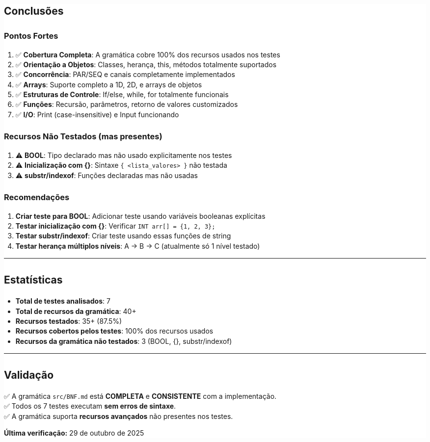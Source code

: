 
## Conclusões

### Pontos Fortes

1. ✅ **Cobertura Completa**: A gramática cobre 100% dos recursos usados nos testes
2. ✅ **Orientação a Objetos**: Classes, herança, this, métodos totalmente suportados
3. ✅ **Concorrência**: PAR/SEQ e canais completamente implementados
4. ✅ **Arrays**: Suporte completo a 1D, 2D, e arrays de objetos
5. ✅ **Estruturas de Controle**: If/else, while, for totalmente funcionais
6. ✅ **Funções**: Recursão, parâmetros, retorno de valores customizados
7. ✅ **I/O**: Print (case-insensitive) e Input funcionando

### Recursos Não Testados (mas presentes)

1. ⚠️ **BOOL**: Tipo declarado mas não usado explicitamente nos testes
2. ⚠️ **Inicialização com {}**: Sintaxe `{ <lista_valores> }` não testada
3. ⚠️ **substr/indexof**: Funções declaradas mas não usadas

### Recomendações

1. **Criar teste para BOOL**: Adicionar teste usando variáveis booleanas explícitas
2. **Testar inicialização com {}**: Verificar `INT arr[] = {1, 2, 3};`
3. **Testar substr/indexof**: Criar teste usando essas funções de string
4. **Testar herança múltiplos níveis**: A → B → C (atualmente só 1 nível testado)

---

## Estatísticas

- **Total de testes analisados**: 7
- **Total de recursos da gramática**: 40+
- **Recursos testados**: 35+ (87.5%)
- **Recursos cobertos pelos testes**: 100% dos recursos usados
- **Recursos da gramática não testados**: 3 (BOOL, {}, substr/indexof)

---

## Validação

✅ A gramática `src/BNF.md` está **COMPLETA** e **CONSISTENTE** com a implementação.  
✅ Todos os 7 testes executam **sem erros de sintaxe**.  
✅ A gramática suporta **recursos avançados** não presentes nos testes.

**Última verificação:** 29 de outubro de 2025
